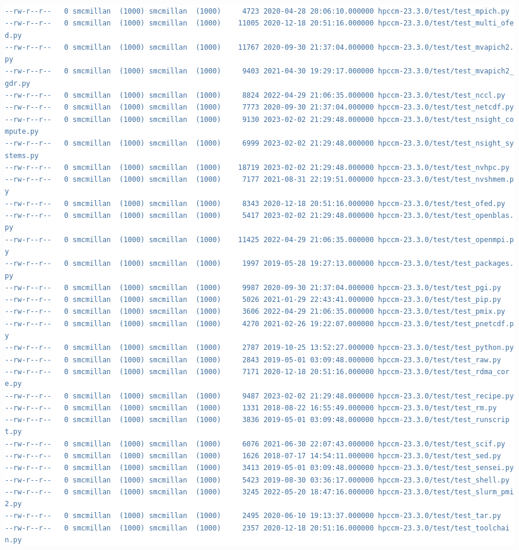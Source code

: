 ```diff
--rw-r--r--   0 smcmillan  (1000) smcmillan  (1000)     4723 2020-04-28 20:06:10.000000 hpccm-23.3.0/test/test_mpich.py
--rw-r--r--   0 smcmillan  (1000) smcmillan  (1000)    11005 2020-12-18 20:51:16.000000 hpccm-23.3.0/test/test_multi_ofed.py
--rw-r--r--   0 smcmillan  (1000) smcmillan  (1000)    11767 2020-09-30 21:37:04.000000 hpccm-23.3.0/test/test_mvapich2.py
--rw-r--r--   0 smcmillan  (1000) smcmillan  (1000)     9403 2021-04-30 19:29:17.000000 hpccm-23.3.0/test/test_mvapich2_gdr.py
--rw-r--r--   0 smcmillan  (1000) smcmillan  (1000)     8824 2022-04-29 21:06:35.000000 hpccm-23.3.0/test/test_nccl.py
--rw-r--r--   0 smcmillan  (1000) smcmillan  (1000)     7773 2020-09-30 21:37:04.000000 hpccm-23.3.0/test/test_netcdf.py
--rw-r--r--   0 smcmillan  (1000) smcmillan  (1000)     9130 2023-02-02 21:29:48.000000 hpccm-23.3.0/test/test_nsight_compute.py
--rw-r--r--   0 smcmillan  (1000) smcmillan  (1000)     6999 2023-02-02 21:29:48.000000 hpccm-23.3.0/test/test_nsight_systems.py
--rw-r--r--   0 smcmillan  (1000) smcmillan  (1000)    18719 2023-02-02 21:29:48.000000 hpccm-23.3.0/test/test_nvhpc.py
--rw-r--r--   0 smcmillan  (1000) smcmillan  (1000)     7177 2021-08-31 22:19:51.000000 hpccm-23.3.0/test/test_nvshmem.py
--rw-r--r--   0 smcmillan  (1000) smcmillan  (1000)     8343 2020-12-18 20:51:16.000000 hpccm-23.3.0/test/test_ofed.py
--rw-r--r--   0 smcmillan  (1000) smcmillan  (1000)     5417 2023-02-02 21:29:48.000000 hpccm-23.3.0/test/test_openblas.py
--rw-r--r--   0 smcmillan  (1000) smcmillan  (1000)    11425 2022-04-29 21:06:35.000000 hpccm-23.3.0/test/test_openmpi.py
--rw-r--r--   0 smcmillan  (1000) smcmillan  (1000)     1997 2019-05-28 19:27:13.000000 hpccm-23.3.0/test/test_packages.py
--rw-r--r--   0 smcmillan  (1000) smcmillan  (1000)     9987 2020-09-30 21:37:04.000000 hpccm-23.3.0/test/test_pgi.py
--rw-r--r--   0 smcmillan  (1000) smcmillan  (1000)     5026 2021-01-29 22:43:41.000000 hpccm-23.3.0/test/test_pip.py
--rw-r--r--   0 smcmillan  (1000) smcmillan  (1000)     3606 2022-04-29 21:06:35.000000 hpccm-23.3.0/test/test_pmix.py
--rw-r--r--   0 smcmillan  (1000) smcmillan  (1000)     4270 2021-02-26 19:22:07.000000 hpccm-23.3.0/test/test_pnetcdf.py
--rw-r--r--   0 smcmillan  (1000) smcmillan  (1000)     2787 2019-10-25 13:52:27.000000 hpccm-23.3.0/test/test_python.py
--rw-r--r--   0 smcmillan  (1000) smcmillan  (1000)     2843 2019-05-01 03:09:48.000000 hpccm-23.3.0/test/test_raw.py
--rw-r--r--   0 smcmillan  (1000) smcmillan  (1000)     7171 2020-12-18 20:51:16.000000 hpccm-23.3.0/test/test_rdma_core.py
--rw-r--r--   0 smcmillan  (1000) smcmillan  (1000)     9487 2023-02-02 21:29:48.000000 hpccm-23.3.0/test/test_recipe.py
--rw-r--r--   0 smcmillan  (1000) smcmillan  (1000)     1331 2018-08-22 16:55:49.000000 hpccm-23.3.0/test/test_rm.py
--rw-r--r--   0 smcmillan  (1000) smcmillan  (1000)     3836 2019-05-01 03:09:48.000000 hpccm-23.3.0/test/test_runscript.py
--rw-r--r--   0 smcmillan  (1000) smcmillan  (1000)     6076 2021-06-30 22:07:43.000000 hpccm-23.3.0/test/test_scif.py
--rw-r--r--   0 smcmillan  (1000) smcmillan  (1000)     1626 2018-07-17 14:54:11.000000 hpccm-23.3.0/test/test_sed.py
--rw-r--r--   0 smcmillan  (1000) smcmillan  (1000)     3413 2019-05-01 03:09:48.000000 hpccm-23.3.0/test/test_sensei.py
--rw-r--r--   0 smcmillan  (1000) smcmillan  (1000)     5423 2019-08-30 03:36:17.000000 hpccm-23.3.0/test/test_shell.py
--rw-r--r--   0 smcmillan  (1000) smcmillan  (1000)     3245 2022-05-20 18:47:16.000000 hpccm-23.3.0/test/test_slurm_pmi2.py
--rw-r--r--   0 smcmillan  (1000) smcmillan  (1000)     2495 2020-06-10 19:13:37.000000 hpccm-23.3.0/test/test_tar.py
--rw-r--r--   0 smcmillan  (1000) smcmillan  (1000)     2357 2020-12-18 20:51:16.000000 hpccm-23.3.0/test/test_toolchain.py
```